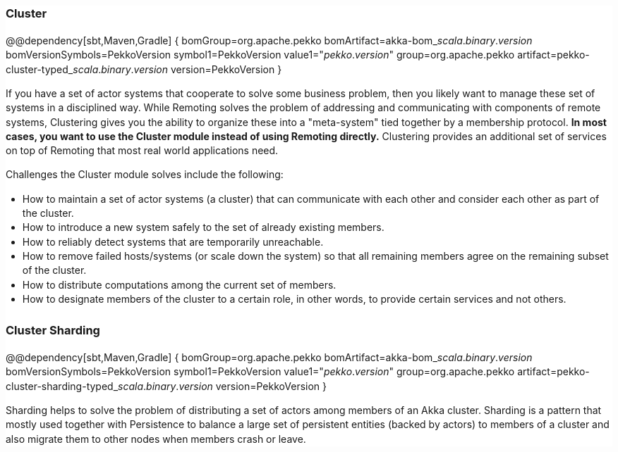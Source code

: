 ### Cluster

@@dependency[sbt,Maven,Gradle] {
  bomGroup=org.apache.pekko bomArtifact=akka-bom_$scala.binary.version$ bomVersionSymbols=PekkoVersion
  symbol1=PekkoVersion
  value1="$pekko.version$"
  group=org.apache.pekko
  artifact=pekko-cluster-typed_$scala.binary.version$
  version=PekkoVersion
}

If you have a set of actor systems that cooperate to solve some business problem, then you likely want to manage these set of
systems in a disciplined way. While Remoting solves the problem of addressing and communicating with components of
remote systems, Clustering gives you the ability to organize these into a "meta-system" tied together by a membership
protocol. **In most cases, you want to use the Cluster module instead of using Remoting directly.**
Clustering provides an additional set of services on top of Remoting that most real world applications need.

Challenges the Cluster module solves include the following:

* How to maintain a set of actor systems (a cluster) that can communicate with each other and consider each other as part of the cluster.
* How to introduce a new system safely to the set of already existing members.
* How to reliably detect systems that are temporarily unreachable.
* How to remove failed hosts/systems (or scale down the system) so that all remaining members agree on the remaining subset of the cluster.
* How to distribute computations among the current set of members.
* How to designate members of the cluster to a certain role, in other words, to provide certain services and not others.

### Cluster Sharding

@@dependency[sbt,Maven,Gradle] {
  bomGroup=org.apache.pekko bomArtifact=akka-bom_$scala.binary.version$ bomVersionSymbols=PekkoVersion
  symbol1=PekkoVersion
  value1="$pekko.version$"
  group=org.apache.pekko
  artifact=pekko-cluster-sharding-typed_$scala.binary.version$
  version=PekkoVersion
}

Sharding helps to solve the problem of distributing a set of actors among members of an Akka cluster.
Sharding is a pattern that mostly used together with Persistence to balance a large set of persistent entities
(backed by actors) to members of a cluster and also migrate them to other nodes when members crash or leave.
